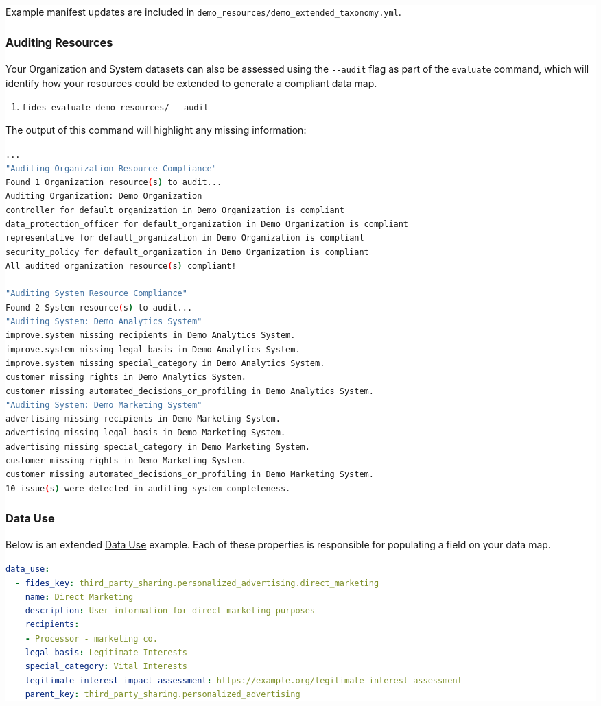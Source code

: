 Example manifest updates are included in `demo_resources/demo_extended_taxonomy.yml`.

### Auditing Resources
Your Organization and System datasets can also be assessed using the `--audit` flag as part of the `evaluate` command, which will identify how your resources could be extended to generate a compliant data map.

1. `fides evaluate demo_resources/ --audit`

The output of this command will highlight any missing information:

```bash title="Example Output: <code>fides audit</code>"
...
"Auditing Organization Resource Compliance"
Found 1 Organization resource(s) to audit...
Auditing Organization: Demo Organization
controller for default_organization in Demo Organization is compliant
data_protection_officer for default_organization in Demo Organization is compliant
representative for default_organization in Demo Organization is compliant
security_policy for default_organization in Demo Organization is compliant
All audited organization resource(s) compliant!
----------
"Auditing System Resource Compliance"
Found 2 System resource(s) to audit...
"Auditing System: Demo Analytics System"
improve.system missing recipients in Demo Analytics System.
improve.system missing legal_basis in Demo Analytics System.
improve.system missing special_category in Demo Analytics System.
customer missing rights in Demo Analytics System.
customer missing automated_decisions_or_profiling in Demo Analytics System.
"Auditing System: Demo Marketing System"
advertising missing recipients in Demo Marketing System.
advertising missing legal_basis in Demo Marketing System.
advertising missing special_category in Demo Marketing System.
customer missing rights in Demo Marketing System.
customer missing automated_decisions_or_profiling in Demo Marketing System.
10 issue(s) were detected in auditing system completeness.
```
### Data Use
Below is an extended [Data Use](https://ethyca.github.io/fideslang/taxonomy/data_uses) example. Each of these properties is responsible for populating a field on your data map.

```yaml title="Extended Data Use"
data_use:
  - fides_key: third_party_sharing.personalized_advertising.direct_marketing
    name: Direct Marketing
    description: User information for direct marketing purposes
    recipients:
    - Processor - marketing co.
    legal_basis: Legitimate Interests
    special_category: Vital Interests
    legitimate_interest_impact_assessment: https://example.org/legitimate_interest_assessment
    parent_key: third_party_sharing.personalized_advertising
```
